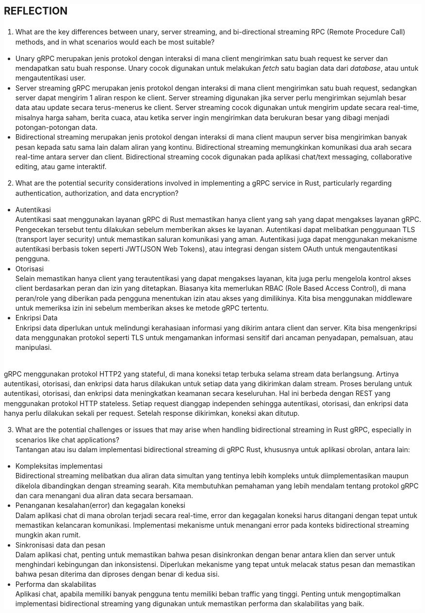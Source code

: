 ## REFLECTION
1. What are the key differences between unary, server streaming, and bi-directional streaming RPC (Remote Procedure Call) methods, and in what scenarios would each be most suitable?
* Unary gRPC merupakan jenis protokol dengan interaksi di mana client mengirimkan satu buah request ke server dan mendapatkan satu buah response. Unary cocok digunakan untuk melakukan _fetch_ satu bagian data dari _database_, atau untuk mengautentikasi user.
* Server streaming gRPC merupakan jenis protokol dengan interaksi di mana client mengirimkan satu buah request, sedangkan server dapat mengirim 1 aliran respon ke client. Server streaming digunakan jika server perlu mengirimkan sejumlah besar data atau update secara terus-menerus ke client. Server streaming cocok digunakan untuk mengirim update secara real-time, misalnya harga saham, berita cuaca, atau ketika server ingin mengirimkan data berukuran besar yang dibagi menjadi potongan-potongan data.
* Bidirectional streaming merupakan jenis protokol dengan interaksi di mana client maupun server bisa mengirimkan banyak pesan kepada satu sama lain dalam aliran yang kontinu. Bidirectional streaming memungkinkan komunikasi dua arah secara real-time antara server dan client. Bidirectional streaming cocok digunakan pada aplikasi chat/text messaging, collaborative editing, atau game interaktif.

2. What are the potential security considerations involved in implementing a gRPC service in Rust, particularly regarding authentication, authorization, and data encryption? <br>
* Autentikasi <br>
Autentikasi saat menggunakan layanan gRPC di Rust memastikan hanya client yang sah yang dapat mengakses layanan gRPC. Pengecekan tersebut tentu dilakukan sebelum memberikan akses ke layanan. Autentikasi dapat melibatkan penggunaan TLS (transport layer security) untuk memastikan saluran komunikasi yang aman. Autentikasi juga dapat menggunakan mekanisme autentikasi berbasis token seperti JWT(JSON Web Tokens), atau integrasi dengan sistem OAuth untuk mengautentikasi pengguna.
* Otorisasi <br>
Selain memastikan hanya client yang terautentikasi yang dapat mengakses layanan, kita juga perlu mengelola kontrol akses client berdasarkan peran dan izin yang ditetapkan. Biasanya kita memerlukan RBAC (Role Based Access Control), di mana peran/role yang diberikan pada pengguna menentukan izin atau akses yang dimilikinya. Kita bisa menggunakan middleware untuk memeriksa izin ini sebelum memberikan akses ke metode gRPC tertentu.
* Enkripsi Data <br>
Enkripsi data diperlukan untuk melindungi kerahasiaan informasi yang dikirim antara client dan server. Kita bisa mengenkripsi data menggunakan protokol seperti TLS untuk mengamankan informasi sensitif dari ancaman penyadapan, pemalsuan, atau manipulasi. <br>
<br>
gRPC menggunakan protokol HTTP2 yang stateful, di mana koneksi tetap terbuka selama stream data berlangsung. Artinya autentikasi, otorisasi, dan enkripsi data harus dilakukan untuk setiap data yang dikirimkan dalam stream. Proses berulang untuk autentikasi, otorisasi, dan enkripsi data meningkatkan keamanan secara keseluruhan. Hal ini berbeda dengan REST yang menggunakan protokol HTTP stateless. Setiap request dianggap independen sehingga autentikasi, otorisasi, dan enkripsi data hanya perlu dilakukan sekali per request. Setelah response dikirimkan, koneksi akan ditutup.

3. What are the potential challenges or issues that may arise when handling bidirectional streaming in Rust gRPC, especially in scenarios like chat applications?<br>
Tantangan atau isu dalam implementasi bidirectional streaming di gRPC Rust, khususnya untuk aplikasi obrolan, antara lain:
* Kompleksitas implementasi<br>
Bidirectional streaming melibatkan dua aliran data simultan yang tentinya lebih kompleks untuk diimplementasikan maupun dikelola dibandingkan dengan streaming searah. Kita membutuhkan pemahaman yang lebih mendalam tentang protokol gRPC dan cara menangani dua aliran data secara bersamaan. 
* Penanganan kesalahan(error) dan kegagalan koneksi<br>
Dalam aplikasi chat di mana obrolan terjadi secara real-time, error dan kegagalan koneksi harus ditangani dengan tepat untuk memastikan kelancaran komunikasi. Implementasi mekanisme untuk menangani error pada konteks bidirectional streaming mungkin akan rumit.
* Sinkronisasi data dan pesan <br>
Dalam aplikasi chat, penting untuk memastikan bahwa pesan disinkronkan dengan benar antara klien dan server untuk menghindari kebingungan dan inkonsistensi. Diperlukan mekanisme yang tepat untuk melacak status pesan dan memastikan bahwa pesan diterima dan diproses dengan benar di kedua sisi. 
* Performa dan skalabilitas <br>
Aplikasi chat, apabila memiliki banyak pengguna tentu memiliki beban traffic yang tinggi. Penting untuk mengoptimalkan implementasi bidirectional streaming yang digunakan untuk memastikan performa dan skalabilitas yang baik.